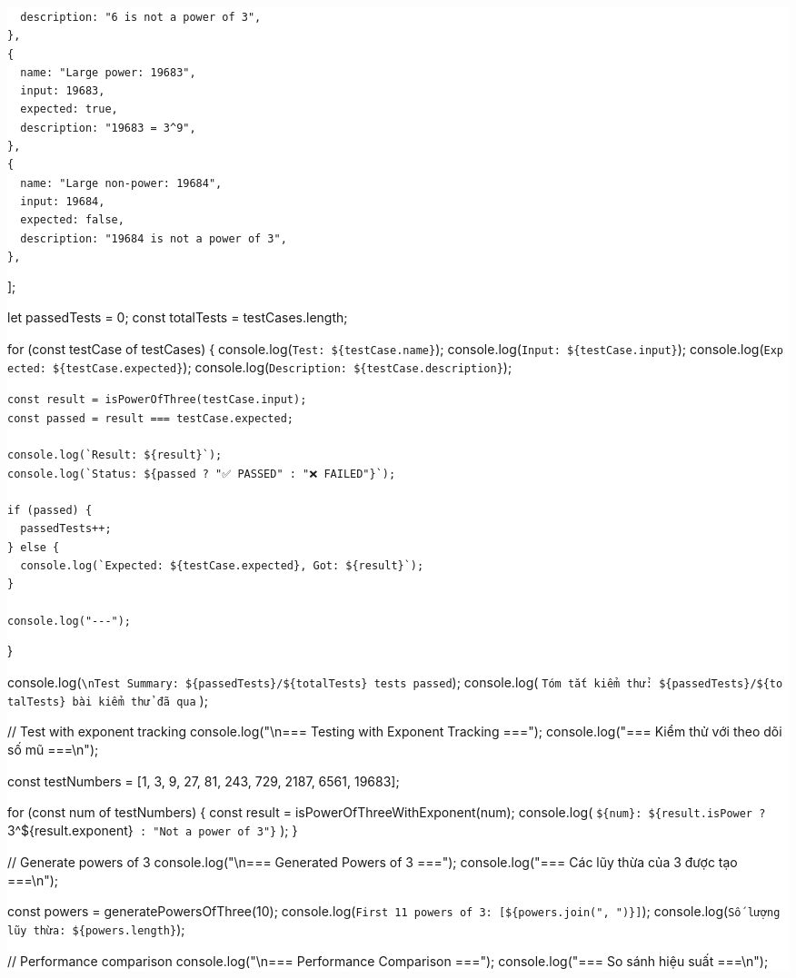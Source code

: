       description: "6 is not a power of 3",
    },
    {
      name: "Large power: 19683",
      input: 19683,
      expected: true,
      description: "19683 = 3^9",
    },
    {
      name: "Large non-power: 19684",
      input: 19684,
      expected: false,
      description: "19684 is not a power of 3",
    },
  ];

  let passedTests = 0;
  const totalTests = testCases.length;

  for (const testCase of testCases) {
    console.log(`Test: ${testCase.name}`);
    console.log(`Input: ${testCase.input}`);
    console.log(`Expected: ${testCase.expected}`);
    console.log(`Description: ${testCase.description}`);

    const result = isPowerOfThree(testCase.input);
    const passed = result === testCase.expected;

    console.log(`Result: ${result}`);
    console.log(`Status: ${passed ? "✅ PASSED" : "❌ FAILED"}`);

    if (passed) {
      passedTests++;
    } else {
      console.log(`Expected: ${testCase.expected}, Got: ${result}`);
    }

    console.log("---");
  }

  console.log(`\nTest Summary: ${passedTests}/${totalTests} tests passed`);
  console.log(
    `Tóm tắt kiểm thử: ${passedTests}/${totalTests} bài kiểm thử đã qua`
  );

  // Test with exponent tracking
  console.log("\n=== Testing with Exponent Tracking ===");
  console.log("=== Kiểm thử với theo dõi số mũ ===\n");

  const testNumbers = [1, 3, 9, 27, 81, 243, 729, 2187, 6561, 19683];

  for (const num of testNumbers) {
    const result = isPowerOfThreeWithExponent(num);
    console.log(
      `${num}: ${result.isPower ? `3^${result.exponent}` : "Not a power of 3"}`
    );
  }

  // Generate powers of 3
  console.log("\n=== Generated Powers of 3 ===");
  console.log("=== Các lũy thừa của 3 được tạo ===\n");

  const powers = generatePowersOfThree(10);
  console.log(`First 11 powers of 3: [${powers.join(", ")}]`);
  console.log(`Số lượng lũy thừa: ${powers.length}`);

  // Performance comparison
  console.log("\n=== Performance Comparison ===");
  console.log("=== So sánh hiệu suất ===\n");
